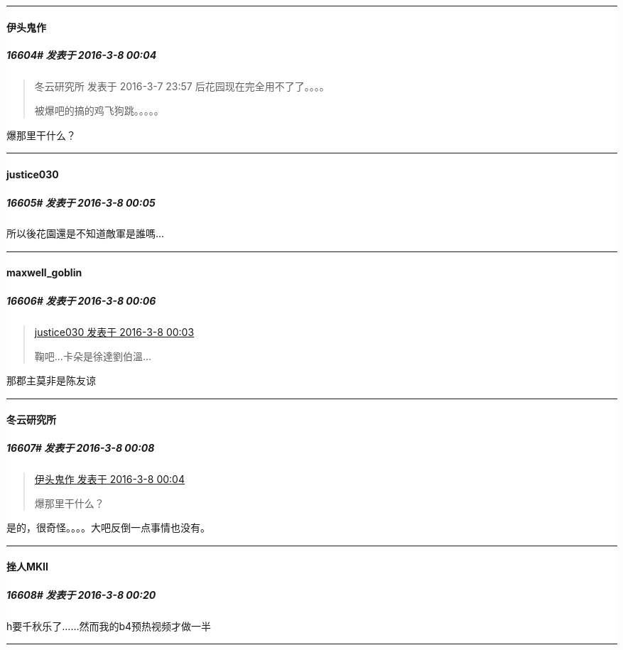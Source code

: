 
-----

####  伊头鬼作  
##### 16604#       发表于 2016-3-8 00:04


<blockquote>冬云研究所 发表于 2016-3-7 23:57
后花园现在完全用不了了。。。。

被爆吧的搞的鸡飞狗跳。。。。。</blockquote>
爆那里干什么？


-----

####  justice030  
##### 16605#       发表于 2016-3-8 00:05


所以後花園還是不知道敵軍是誰嗎...


-----

####  maxwell_goblin  
##### 16606#       发表于 2016-3-8 00:06


<blockquote><a href="httphttps://bbs.saraba1st.com/2b/forum.php?mod=redirect&amp;goto=findpost&amp;pid=31765519&amp;ptid=1105387" target="_blank">justice030 发表于 2016-3-8 00:03</a>

鞠吧...卡朵是徐達劉伯溫...</blockquote>
那郡主莫非是陈友谅


-----

####  冬云研究所  
##### 16607#       发表于 2016-3-8 00:08


<blockquote><a href="httphttps://bbs.saraba1st.com/2b/forum.php?mod=redirect&amp;goto=findpost&amp;pid=31765530&amp;ptid=1105387" target="_blank">伊头鬼作 发表于 2016-3-8 00:04</a>

爆那里干什么？</blockquote>
是的，很奇怪。。。。大吧反倒一点事情也没有。


-----

####  挫人MKII  
##### 16608#       发表于 2016-3-8 00:20


h要千秋乐了……然而我的b4预热视频才做一半


-----
